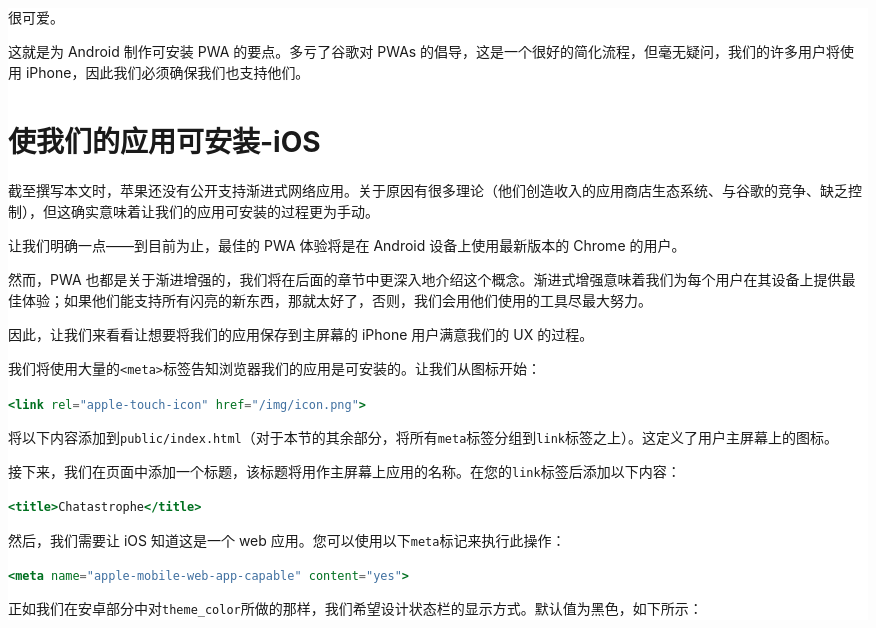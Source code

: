 很可爱。

这就是为 Android 制作可安装 PWA 的要点。多亏了谷歌对 PWAs 的倡导，这是一个很好的简化流程，但毫无疑问，我们的许多用户将使用 iPhone，因此我们必须确保我们也支持他们。

# 使我们的应用可安装-iOS

截至撰写本文时，苹果还没有公开支持渐进式网络应用。关于原因有很多理论（他们创造收入的应用商店生态系统、与谷歌的竞争、缺乏控制），但这确实意味着让我们的应用可安装的过程更为手动。

让我们明确一点——到目前为止，最佳的 PWA 体验将是在 Android 设备上使用最新版本的 Chrome 的用户。

然而，PWA 也都是关于渐进增强的，我们将在后面的章节中更深入地介绍这个概念。渐进式增强意味着我们为每个用户在其设备上提供最佳体验；如果他们能支持所有闪亮的新东西，那就太好了，否则，我们会用他们使用的工具尽最大努力。

因此，让我们来看看让想要将我们的应用保存到主屏幕的 iPhone 用户满意我们的 UX 的过程。

我们将使用大量的`<meta>`标签告知浏览器我们的应用是可安装的。让我们从图标开始：

```jsx
<link rel="apple-touch-icon" href="/img/icon.png">
```

将以下内容添加到`public/index.html`（对于本节的其余部分，将所有`meta`标签分组到`link`标签之上）。这定义了用户主屏幕上的图标。

接下来，我们在页面中添加一个标题，该标题将用作主屏幕上应用的名称。在您的`link`标签后添加以下内容：

```jsx
<title>Chatastrophe</title>
```

然后，我们需要让 iOS 知道这是一个 web 应用。您可以使用以下`meta`标记来执行此操作：

```jsx
<meta name="apple-mobile-web-app-capable" content="yes">
```

正如我们在安卓部分中对`theme_color`所做的那样，我们希望设计状态栏的显示方式。默认值为黑色，如下所示：
